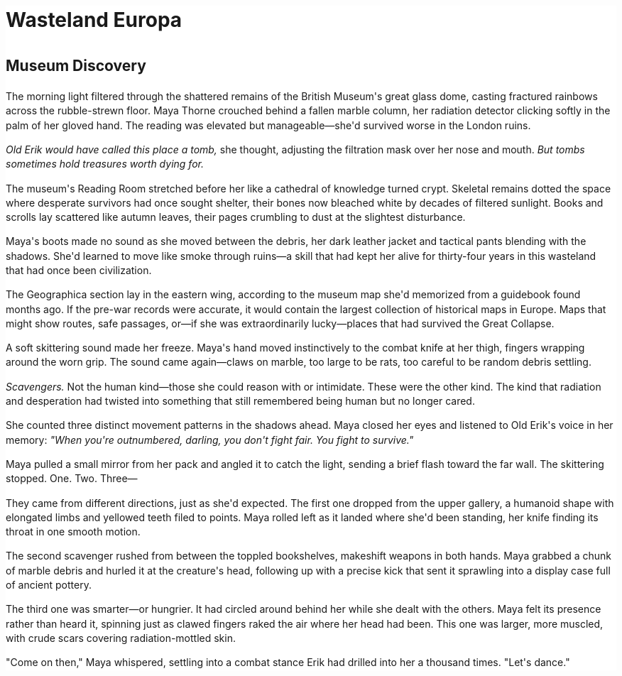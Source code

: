 # Wasteland Europa

## Museum Discovery

The morning light filtered through the shattered remains of the British Museum's great glass dome, casting fractured rainbows across the rubble-strewn floor. Maya Thorne crouched behind a fallen marble column, her radiation detector clicking softly in the palm of her gloved hand. The reading was elevated but manageable—she'd survived worse in the London ruins.

*Old Erik would have called this place a tomb,* she thought, adjusting the filtration mask over her nose and mouth. *But tombs sometimes hold treasures worth dying for.*

The museum's Reading Room stretched before her like a cathedral of knowledge turned crypt. Skeletal remains dotted the space where desperate survivors had once sought shelter, their bones now bleached white by decades of filtered sunlight. Books and scrolls lay scattered like autumn leaves, their pages crumbling to dust at the slightest disturbance.

Maya's boots made no sound as she moved between the debris, her dark leather jacket and tactical pants blending with the shadows. She'd learned to move like smoke through ruins—a skill that had kept her alive for thirty-four years in this wasteland that had once been civilization.

The Geographica section lay in the eastern wing, according to the museum map she'd memorized from a guidebook found months ago. If the pre-war records were accurate, it would contain the largest collection of historical maps in Europe. Maps that might show routes, safe passages, or—if she was extraordinarily lucky—places that had survived the Great Collapse.

A soft skittering sound made her freeze. Maya's hand moved instinctively to the combat knife at her thigh, fingers wrapping around the worn grip. The sound came again—claws on marble, too large to be rats, too careful to be random debris settling.

*Scavengers.* Not the human kind—those she could reason with or intimidate. These were the other kind. The kind that radiation and desperation had twisted into something that still remembered being human but no longer cared.

She counted three distinct movement patterns in the shadows ahead. Maya closed her eyes and listened to Old Erik's voice in her memory: *"When you're outnumbered, darling, you don't fight fair. You fight to survive."*

Maya pulled a small mirror from her pack and angled it to catch the light, sending a brief flash toward the far wall. The skittering stopped. One. Two. Three—

They came from different directions, just as she'd expected. The first one dropped from the upper gallery, a humanoid shape with elongated limbs and yellowed teeth filed to points. Maya rolled left as it landed where she'd been standing, her knife finding its throat in one smooth motion.

The second scavenger rushed from between the toppled bookshelves, makeshift weapons in both hands. Maya grabbed a chunk of marble debris and hurled it at the creature's head, following up with a precise kick that sent it sprawling into a display case full of ancient pottery.

The third one was smarter—or hungrier. It had circled around behind her while she dealt with the others. Maya felt its presence rather than heard it, spinning just as clawed fingers raked the air where her head had been. This one was larger, more muscled, with crude scars covering radiation-mottled skin.

"Come on then," Maya whispered, settling into a combat stance Erik had drilled into her a thousand times. "Let's dance."
